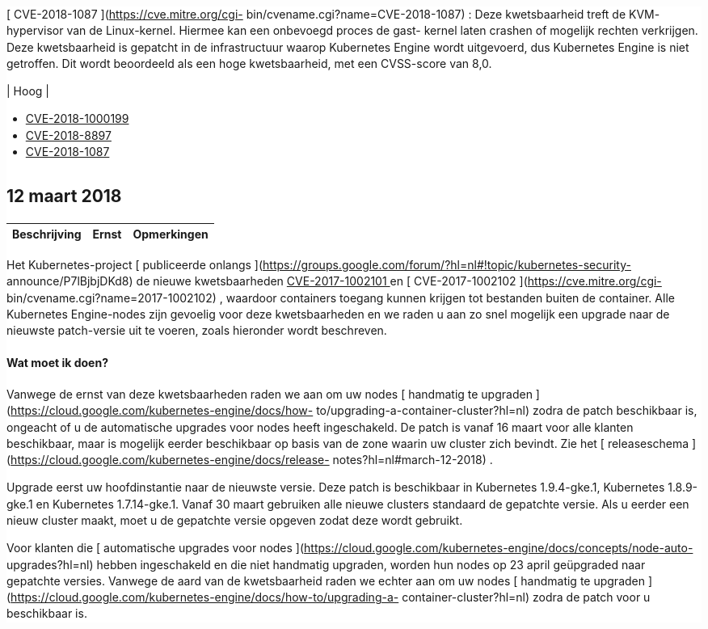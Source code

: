 [ CVE-2018-1087 ](https://cve.mitre.org/cgi-
bin/cvename.cgi?name=CVE-2018-1087) : Deze kwetsbaarheid treft de KVM-
hypervisor van de Linux-kernel. Hiermee kan een onbevoegd proces de gast-
kernel laten crashen of mogelijk rechten verkrijgen. Deze kwetsbaarheid is
gepatcht in de infrastructuur waarop Kubernetes Engine wordt uitgevoerd, dus
Kubernetes Engine is niet getroffen. Dit wordt beoordeeld als een hoge
kwetsbaarheid, met een CVSS-score van 8,0.

|  Hoog  |

  * [ CVE-2018-1000199 ](https://cve.mitre.org/cgi-bin/cvename.cgi?name=CVE-2018-1000199)
  * [ CVE-2018-8897 ](https://cve.mitre.org/cgi-bin/cvename.cgi?name=CVE-2018-8897)
  * [ CVE-2018-1087 ](https://cve.mitre.org/cgi-bin/cvename.cgi?name=CVE-2018-1087)

  
  
##  12 maart 2018

Beschrijving  |  Ernst  |  Opmerkingen  
---|---|---  
  
Het Kubernetes-project [ publiceerde onlangs
](https://groups.google.com/forum/?hl=nl#!topic/kubernetes-security-
announce/P7lBjbjDKd8) de nieuwe kwetsbaarheden [ CVE-2017-1002101
](https://cve.mitre.org/cgi-bin/cvename.cgi?name=2017-1002101) en [
CVE-2017-1002102 ](https://cve.mitre.org/cgi-
bin/cvename.cgi?name=2017-1002102) , waardoor containers toegang kunnen
krijgen tot bestanden buiten de container. Alle Kubernetes Engine-nodes zijn
gevoelig voor deze kwetsbaarheden en we raden u aan zo snel mogelijk een
upgrade naar de nieuwste patch-versie uit te voeren, zoals hieronder wordt
beschreven.

####  Wat moet ik doen?

Vanwege de ernst van deze kwetsbaarheden raden we aan om uw nodes [ handmatig
te upgraden ](https://cloud.google.com/kubernetes-engine/docs/how-
to/upgrading-a-container-cluster?hl=nl) zodra de patch beschikbaar is,
ongeacht of u de automatische upgrades voor nodes heeft ingeschakeld. De patch
is vanaf 16 maart voor alle klanten beschikbaar, maar is mogelijk eerder
beschikbaar op basis van de zone waarin uw cluster zich bevindt. Zie het [
releaseschema ](https://cloud.google.com/kubernetes-engine/docs/release-
notes?hl=nl#march-12-2018) .

Upgrade eerst uw hoofdinstantie naar de nieuwste versie. Deze patch is
beschikbaar in Kubernetes 1.9.4-gke.1, Kubernetes 1.8.9-gke.1 en Kubernetes
1.7.14-gke.1. Vanaf 30 maart gebruiken alle nieuwe clusters standaard de
gepatchte versie. Als u eerder een nieuw cluster maakt, moet u de gepatchte
versie opgeven zodat deze wordt gebruikt.

Voor klanten die [ automatische upgrades voor nodes
](https://cloud.google.com/kubernetes-engine/docs/concepts/node-auto-
upgrades?hl=nl) hebben ingeschakeld en die niet handmatig upgraden, worden hun
nodes op 23 april geüpgraded naar gepatchte versies. Vanwege de aard van de
kwetsbaarheid raden we echter aan om uw nodes [ handmatig te upgraden
](https://cloud.google.com/kubernetes-engine/docs/how-to/upgrading-a-
container-cluster?hl=nl) zodra de patch voor u beschikbaar is.
